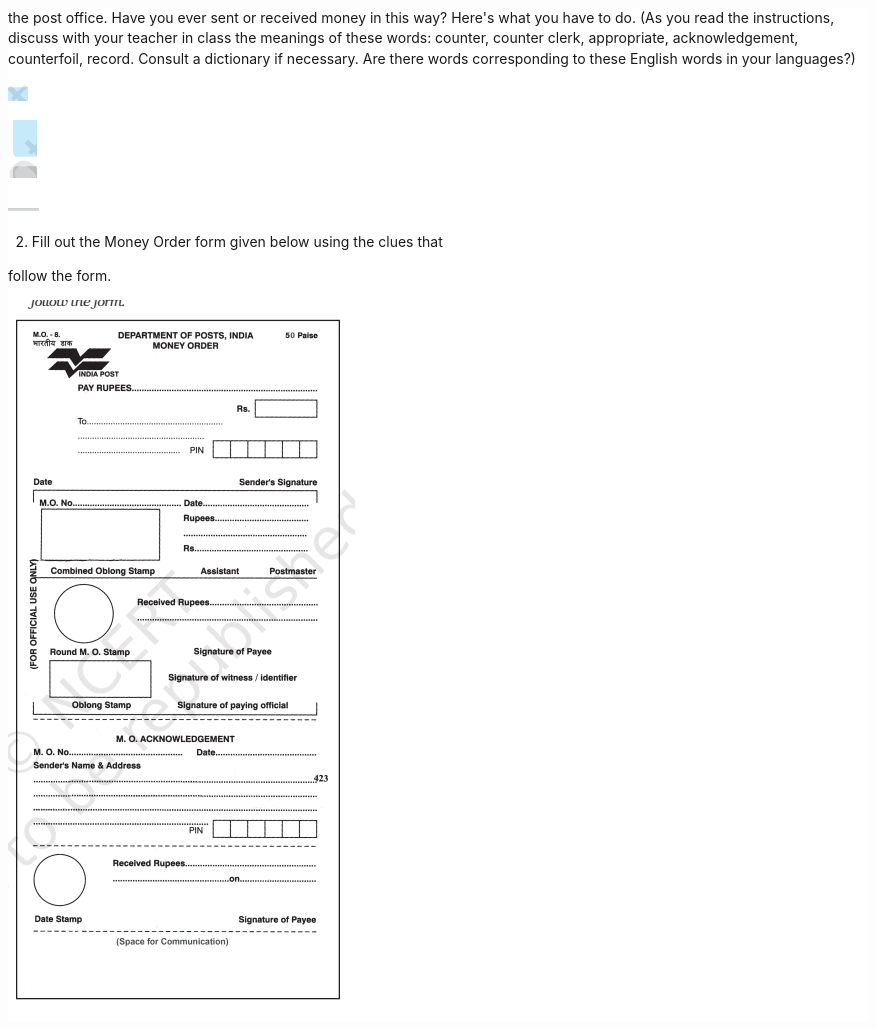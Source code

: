 the post office. Have you ever sent or received money in this way? Here's what you have to do. (As you read the instructions, discuss with your teacher in class the meanings of these words: counter, counter clerk, appropriate, acknowledgement, counterfoil, record. Consult a dictionary if necessary. Are there words corresponding to these English words in your languages?)

![0_image_8.png](0_image_8.png)

![0_image_9.png](0_image_9.png)

![0_image_10.png](0_image_10.png)

2. Fill out the Money Order form given below using the clues that

follow the form.

![1_image_0.png](1_image_0.png)
